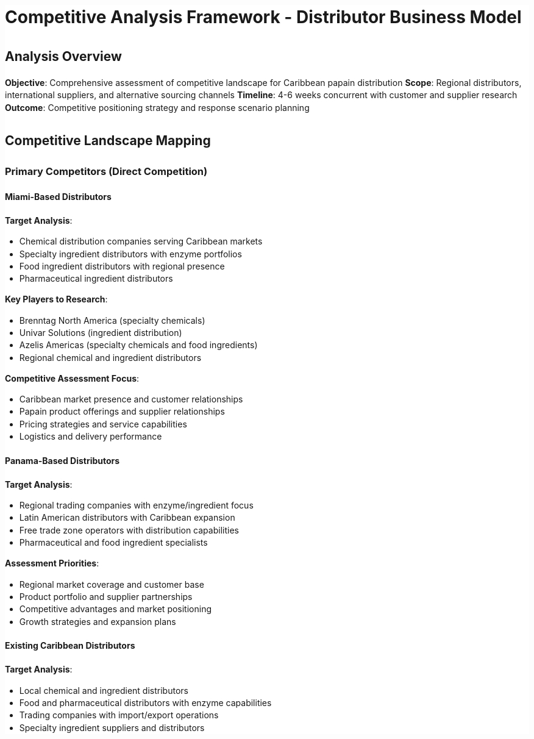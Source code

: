 # Competitive Analysis Framework - Distributor Business Model

## Analysis Overview

**Objective**: Comprehensive assessment of competitive landscape for Caribbean papain distribution
**Scope**: Regional distributors, international suppliers, and alternative sourcing channels
**Timeline**: 4-6 weeks concurrent with customer and supplier research
**Outcome**: Competitive positioning strategy and response scenario planning

## Competitive Landscape Mapping

### Primary Competitors (Direct Competition)

#### Miami-Based Distributors
**Target Analysis**:
- Chemical distribution companies serving Caribbean markets
- Specialty ingredient distributors with enzyme portfolios
- Food ingredient distributors with regional presence
- Pharmaceutical ingredient distributors

**Key Players to Research**:
- Brenntag North America (specialty chemicals)
- Univar Solutions (ingredient distribution)
- Azelis Americas (specialty chemicals and food ingredients)
- Regional chemical and ingredient distributors

**Competitive Assessment Focus**:
- Caribbean market presence and customer relationships
- Papain product offerings and supplier relationships
- Pricing strategies and service capabilities
- Logistics and delivery performance

#### Panama-Based Distributors
**Target Analysis**:
- Regional trading companies with enzyme/ingredient focus
- Latin American distributors with Caribbean expansion
- Free trade zone operators with distribution capabilities
- Pharmaceutical and food ingredient specialists

**Assessment Priorities**:
- Regional market coverage and customer base
- Product portfolio and supplier partnerships
- Competitive advantages and market positioning
- Growth strategies and expansion plans

#### Existing Caribbean Distributors
**Target Analysis**:
- Local chemical and ingredient distributors
- Food and pharmaceutical distributors with enzyme capabilities
- Trading companies with import/export operations
- Specialty ingredient suppliers and distributors
